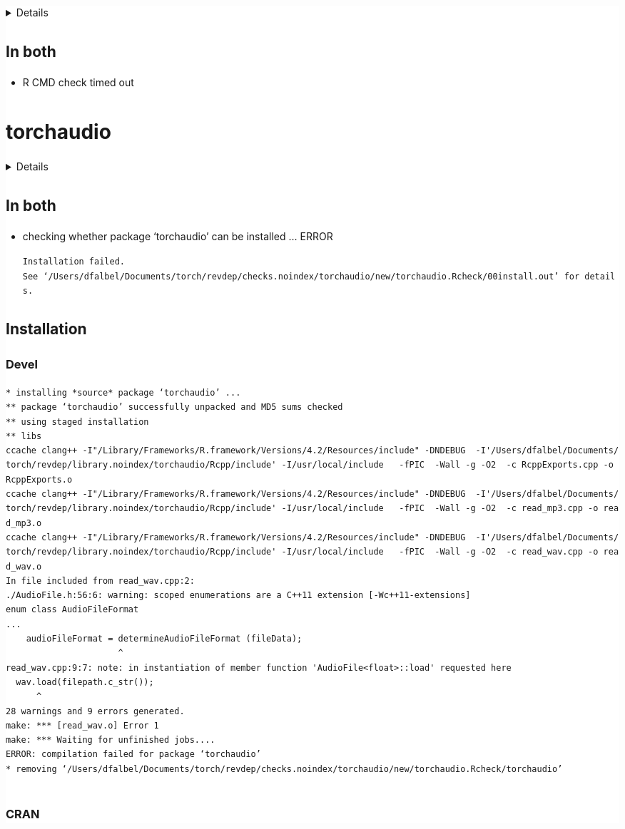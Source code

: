 <details></details>

## In both

*   R CMD check timed out
    

# torchaudio

<details></details>

## In both

*   checking whether package ‘torchaudio’ can be installed ... ERROR
    ```
    Installation failed.
    See ‘/Users/dfalbel/Documents/torch/revdep/checks.noindex/torchaudio/new/torchaudio.Rcheck/00install.out’ for details.
    ```

## Installation

### Devel

```
* installing *source* package ‘torchaudio’ ...
** package ‘torchaudio’ successfully unpacked and MD5 sums checked
** using staged installation
** libs
ccache clang++ -I"/Library/Frameworks/R.framework/Versions/4.2/Resources/include" -DNDEBUG  -I'/Users/dfalbel/Documents/torch/revdep/library.noindex/torchaudio/Rcpp/include' -I/usr/local/include   -fPIC  -Wall -g -O2  -c RcppExports.cpp -o RcppExports.o
ccache clang++ -I"/Library/Frameworks/R.framework/Versions/4.2/Resources/include" -DNDEBUG  -I'/Users/dfalbel/Documents/torch/revdep/library.noindex/torchaudio/Rcpp/include' -I/usr/local/include   -fPIC  -Wall -g -O2  -c read_mp3.cpp -o read_mp3.o
ccache clang++ -I"/Library/Frameworks/R.framework/Versions/4.2/Resources/include" -DNDEBUG  -I'/Users/dfalbel/Documents/torch/revdep/library.noindex/torchaudio/Rcpp/include' -I/usr/local/include   -fPIC  -Wall -g -O2  -c read_wav.cpp -o read_wav.o
In file included from read_wav.cpp:2:
./AudioFile.h:56:6: warning: scoped enumerations are a C++11 extension [-Wc++11-extensions]
enum class AudioFileFormat
...
    audioFileFormat = determineAudioFileFormat (fileData);
                      ^
read_wav.cpp:9:7: note: in instantiation of member function 'AudioFile<float>::load' requested here
  wav.load(filepath.c_str());
      ^
28 warnings and 9 errors generated.
make: *** [read_wav.o] Error 1
make: *** Waiting for unfinished jobs....
ERROR: compilation failed for package ‘torchaudio’
* removing ‘/Users/dfalbel/Documents/torch/revdep/checks.noindex/torchaudio/new/torchaudio.Rcheck/torchaudio’


```
### CRAN
